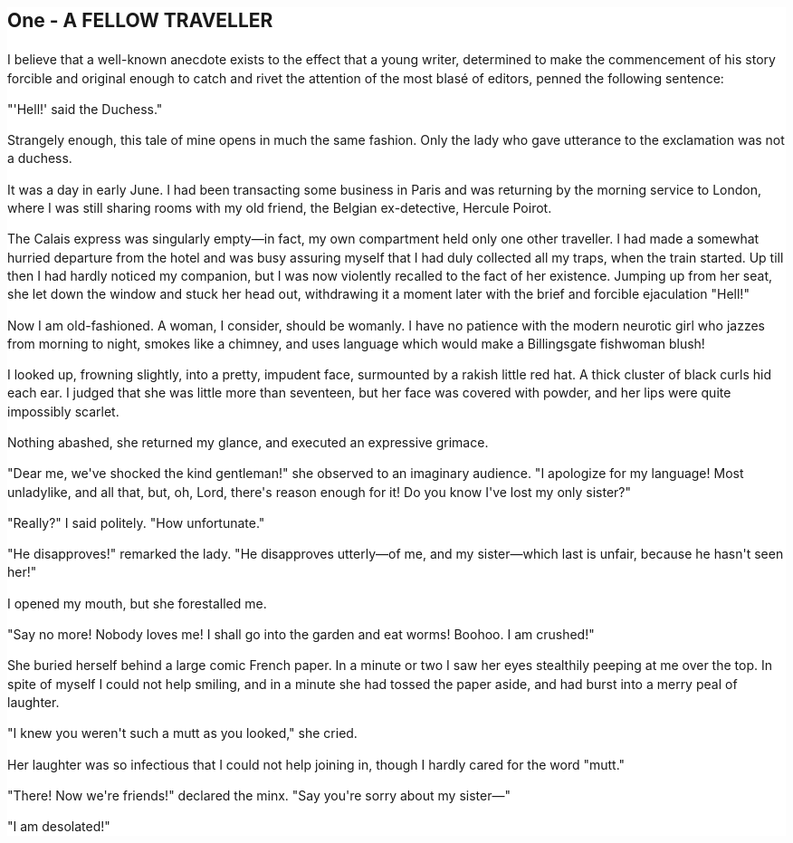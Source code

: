 
## One - A FELLOW TRAVELLER

I believe that a well-known anecdote exists to the effect that a young writer, determined to make the commencement of his story forcible and original enough to catch and rivet the attention of the most blasé of editors, penned the following sentence:

"'Hell!' said the Duchess."

Strangely enough, this tale of mine opens in much the same fashion. Only the lady who gave utterance to the exclamation was not a duchess.

It was a day in early June. I had been transacting some business in Paris and was returning by the morning service to London, where I was still sharing rooms with my old friend, the Belgian ex-detective, Hercule Poirot.

The Calais express was singularly empty—in fact, my own compartment held only one other traveller. I had made a somewhat hurried departure from the hotel and was busy assuring myself that I had duly collected all my traps, when the train started. Up till then I had hardly noticed my companion, but I was now violently recalled to the fact of her existence. Jumping up from her seat, she let down the window and stuck her head out, withdrawing it a moment later with the brief and forcible ejaculation "Hell!"

Now I am old-fashioned. A woman, I consider, should be womanly. I have no patience with the modern neurotic girl who jazzes from morning to night, smokes like a chimney, and uses language which would make a Billingsgate fishwoman blush!

I looked up, frowning slightly, into a pretty, impudent face, surmounted by a rakish little red hat. A thick cluster of black curls hid each ear. I judged that she was little more than seventeen, but her face was covered with powder, and her lips were quite impossibly scarlet.

Nothing abashed, she returned my glance, and executed an expressive grimace.

"Dear me, we've shocked the kind gentleman!" she observed to an imaginary audience. "I apologize for my language! Most unladylike, and all that, but, oh, Lord, there's reason enough for it! Do you know I've lost my only sister?"

"Really?" I said politely. "How unfortunate."

"He disapproves!" remarked the lady. "He disapproves utterly—of me, and my sister—which last is unfair, because he hasn't seen her!"

I opened my mouth, but she forestalled me.

"Say no more! Nobody loves me! I shall go into the garden and eat worms! Boohoo. I am crushed!"

She buried herself behind a large comic French paper. In a minute or two I saw her eyes stealthily peeping at me over the top. In spite of myself I could not help smiling, and in a minute she had tossed the paper aside, and had burst into a merry peal of laughter.

"I knew you weren't such a mutt as you looked," she cried.

Her laughter was so infectious that I could not help joining in, though I hardly cared for the word "mutt."

"There! Now we're friends!" declared the minx. "Say you're sorry about my sister—"

"I am desolated!"
